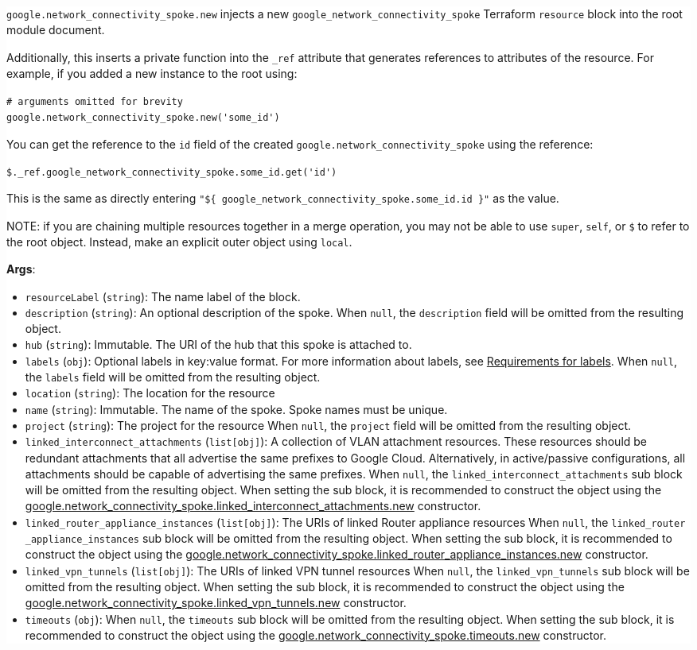 
`google.network_connectivity_spoke.new` injects a new `google_network_connectivity_spoke` Terraform `resource`
block into the root module document.

Additionally, this inserts a private function into the `_ref` attribute that generates references to attributes of the
resource. For example, if you added a new instance to the root using:

    # arguments omitted for brevity
    google.network_connectivity_spoke.new('some_id')

You can get the reference to the `id` field of the created `google.network_connectivity_spoke` using the reference:

    $._ref.google_network_connectivity_spoke.some_id.get('id')

This is the same as directly entering `"${ google_network_connectivity_spoke.some_id.id }"` as the value.

NOTE: if you are chaining multiple resources together in a merge operation, you may not be able to use `super`, `self`,
or `$` to refer to the root object. Instead, make an explicit outer object using `local`.

**Args**:
  - `resourceLabel` (`string`): The name label of the block.
  - `description` (`string`): An optional description of the spoke. When `null`, the `description` field will be omitted from the resulting object.
  - `hub` (`string`): Immutable. The URI of the hub that this spoke is attached to.
  - `labels` (`obj`): Optional labels in key:value format. For more information about labels, see [Requirements for labels](https://cloud.google.com/resource-manager/docs/creating-managing-labels#requirements). When `null`, the `labels` field will be omitted from the resulting object.
  - `location` (`string`): The location for the resource
  - `name` (`string`): Immutable. The name of the spoke. Spoke names must be unique.
  - `project` (`string`): The project for the resource When `null`, the `project` field will be omitted from the resulting object.
  - `linked_interconnect_attachments` (`list[obj]`): A collection of VLAN attachment resources. These resources should be redundant attachments that all advertise the same prefixes to Google Cloud. Alternatively, in active/passive configurations, all attachments should be capable of advertising the same prefixes. When `null`, the `linked_interconnect_attachments` sub block will be omitted from the resulting object. When setting the sub block, it is recommended to construct the object using the [google.network_connectivity_spoke.linked_interconnect_attachments.new](#fn-linked_interconnect_attachmentsnew) constructor.
  - `linked_router_appliance_instances` (`list[obj]`): The URIs of linked Router appliance resources When `null`, the `linked_router_appliance_instances` sub block will be omitted from the resulting object. When setting the sub block, it is recommended to construct the object using the [google.network_connectivity_spoke.linked_router_appliance_instances.new](#fn-linked_router_appliance_instancesnew) constructor.
  - `linked_vpn_tunnels` (`list[obj]`): The URIs of linked VPN tunnel resources When `null`, the `linked_vpn_tunnels` sub block will be omitted from the resulting object. When setting the sub block, it is recommended to construct the object using the [google.network_connectivity_spoke.linked_vpn_tunnels.new](#fn-linked_vpn_tunnelsnew) constructor.
  - `timeouts` (`obj`):  When `null`, the `timeouts` sub block will be omitted from the resulting object. When setting the sub block, it is recommended to construct the object using the [google.network_connectivity_spoke.timeouts.new](#fn-timeoutsnew) constructor.
